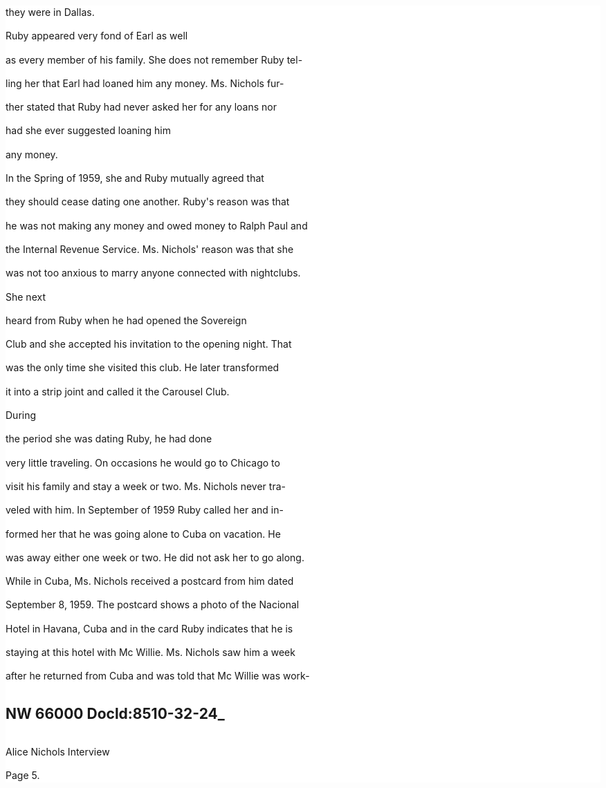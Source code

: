 they were in Dallas.

Ruby appeared very fond of Earl as well

as every member of his family. She does not remember Ruby tel-

ling her that Earl had loaned him any money. Ms. Nichols fur-

ther stated that Ruby had never asked her for any loans nor

had she ever suggested loaning him

any money.

In the Spring of 1959, she and Ruby mutually agreed that

they should cease dating one another. Ruby's reason was that

he was not making any money and owed money to Ralph Paul and

the Internal Revenue Service. Ms. Nichols' reason was that she

was not too anxious to marry anyone connected with nightclubs.

She next

heard from Ruby when he had opened the Sovereign

Club and she accepted his invitation to the opening night. That

was the only time she visited this club. He later transformed

it into a strip joint and called it the Carousel Club.

During

the period she was dating Ruby, he had done

very little traveling. On occasions he would go to Chicago to

visit his family and stay a week or two. Ms. Nichols never tra-

veled with him. In September of 1959 Ruby called her and in-

formed her that he was going alone to Cuba on vacation. He

was away either one week or two. He did not ask her to go along.

While in Cuba, Ms. Nichols received a postcard from him dated

September 8, 1959. The postcard shows a photo of the Nacional

Hotel in Havana, Cuba and in the card Ruby indicates that he is

staying at this hotel with Mc Willie. Ms. Nichols saw him a week

after he returned from Cuba and was told that Mc Willie was work-

NW 66000 Docld:8510-32-24_
---

##
Alice Nichols Interview

Page 5.
